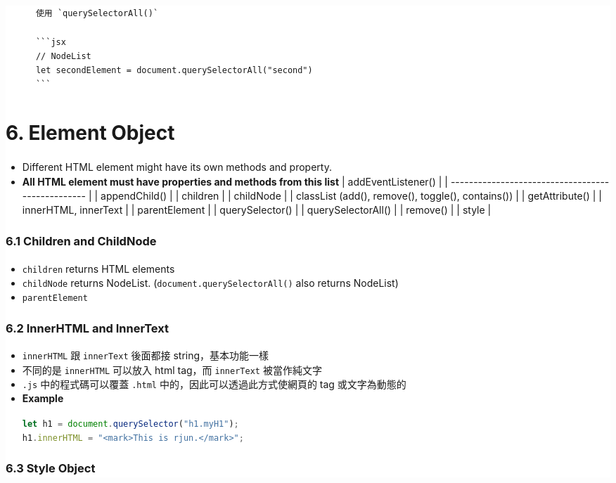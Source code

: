           使用 `querySelectorAll()`

          ```jsx
          // NodeList
          let secondElement = document.querySelectorAll("second")
          ```


# 6. Element Object

- Different HTML element might have its own methods and property.
- **All HTML element must have properties and methods from this list**
  | addEventListener()                                |
  | ------------------------------------------------- |
  | appendChild()                                     |
  | children                                          |
  | childNode                                         |
  | classList (add(), remove(), toggle(), contains()) |
  | getAttribute()                                    |
  | innerHTML, innerText                              |
  | parentElement                                     |
  | querySelector()                                   |
  | querySelectorAll()                                |
  | remove()                                          |
  | style                                             |

### 6.1 Children and ChildNode

- `children` returns HTML elements
- `childNode` returns NodeList. (`document.querySelectorAll()` also returns NodeList)
- `parentElement`

### 6.2 InnerHTML and InnerText

- `innerHTML` 跟 `innerText` 後面都接 string，基本功能一樣
- 不同的是 `innerHTML` 可以放入 html tag，而 `innerText` 被當作純文字
- `.js` 中的程式碼可以覆蓋 `.html` 中的，因此可以透過此方式使網頁的 tag 或文字為動態的
- **Example**
  ```jsx
  let h1 = document.querySelector("h1.myH1");
  h1.innerHTML = "<mark>This is rjun.</mark>";
  ```

### 6.3 Style Object
